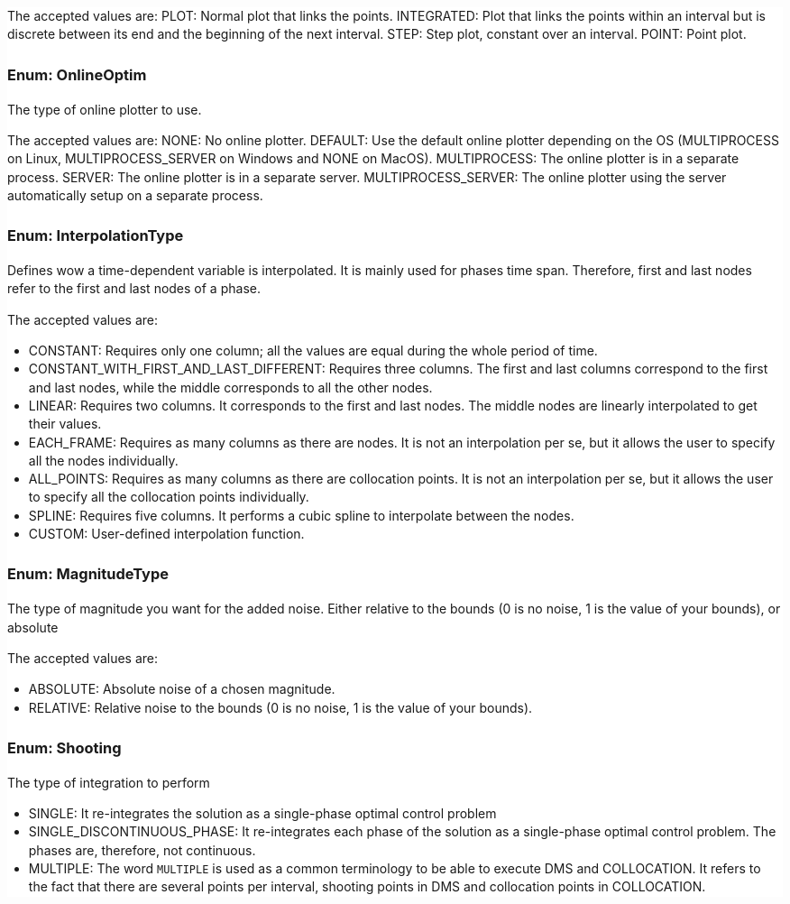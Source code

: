 The accepted values are:
PLOT: Normal plot that links the points.
INTEGRATED: Plot that links the points within an interval but is discrete between its end and the beginning of the next interval.
STEP: Step plot, constant over an interval.
POINT: Point plot.

### Enum: OnlineOptim
The type of online plotter to use.

The accepted values are:
NONE: No online plotter.
DEFAULT: Use the default online plotter depending on the OS (MULTIPROCESS on Linux, MULTIPROCESS_SERVER on Windows and NONE on MacOS).
MULTIPROCESS: The online plotter is in a separate process.
SERVER: The online plotter is in a separate server.
MULTIPROCESS_SERVER: The online plotter using the server automatically setup on a separate process.

### Enum: InterpolationType
Defines wow a time-dependent variable is interpolated.
It is mainly used for phases time span.
Therefore, first and last nodes refer to the first and last nodes of a phase.

The accepted values are:
- CONSTANT: Requires only one column; all the values are equal during the whole period of time.
- CONSTANT_WITH_FIRST_AND_LAST_DIFFERENT: Requires three columns. The first and last columns correspond to the first and last nodes, while the middle corresponds to all the other nodes.
- LINEAR: Requires two columns. It corresponds to the first and last nodes. The middle nodes are linearly interpolated to get their values.
- EACH_FRAME: Requires as many columns as there are nodes. It is not an interpolation per se, but it allows the user to specify all the nodes individually.
- ALL_POINTS: Requires as many columns as there are collocation points. It is not an interpolation per se, but it allows the user to specify all the collocation points individually.
- SPLINE: Requires five columns. It performs a cubic spline to interpolate between the nodes.
- CUSTOM: User-defined interpolation function.

### Enum: MagnitudeType
The type of magnitude you want for the added noise. Either relative to the bounds (0 is no noise, 1 is the value of your bounds), or absolute

The accepted values are:
- ABSOLUTE: Absolute noise of a chosen magnitude.
- RELATIVE: Relative noise to the bounds (0 is no noise, 1 is the value of your bounds).

### Enum: Shooting
The type of integration to perform
- SINGLE: It re-integrates the solution as a single-phase optimal control problem
- SINGLE_DISCONTINUOUS_PHASE: It re-integrates each phase of the solution as a single-phase optimal control problem. The phases are, therefore, not continuous.
- MULTIPLE: The word `MULTIPLE` is used as a common terminology to be able to execute DMS and COLLOCATION. It refers to the fact that there are several points per interval, shooting points in DMS and collocation points in COLLOCATION.
